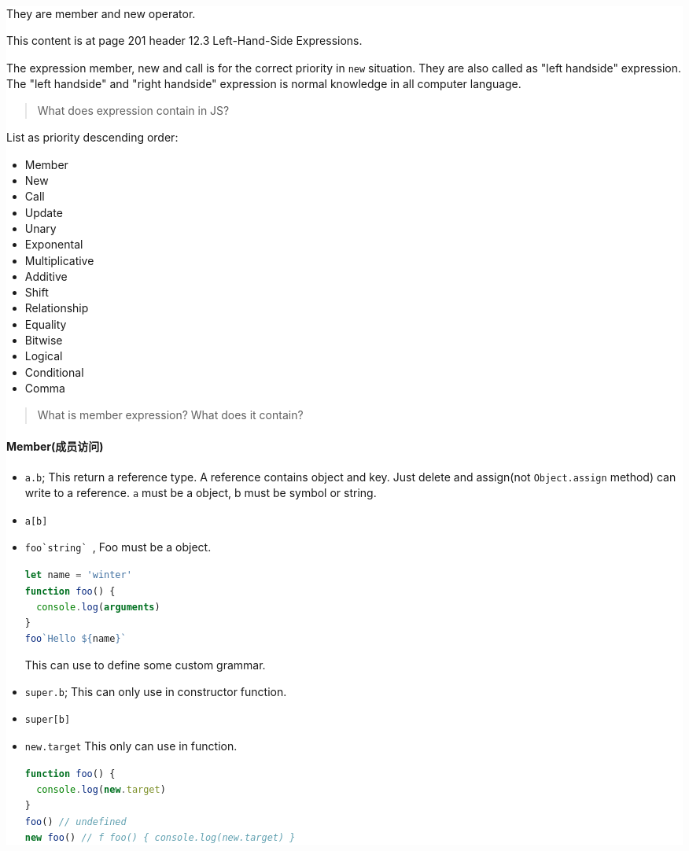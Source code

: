 They are member and new operator.

This content is at page 201 header 12.3 Left-Hand-Side Expressions.

The expression member, new and call is for the correct priority in `new` situation. They are also called as "left handside" expression. The "left handside" and "right handside" expression is normal knowledge in all computer language.

> What does expression contain in JS?

List as priority descending order:

* Member
* New
* Call
* Update
* Unary
* Exponental
* Multiplicative
* Additive
* Shift
* Relationship
* Equality
* Bitwise
* Logical
* Conditional
* Comma

> What is member expression? What does it contain?

#### Member(成员访问)

* `a.b`; This return a reference type. A reference contains object and key. Just delete and assign(not `Object.assign` method) can write to a reference. `a` must be a object, b must be symbol or string.

* `a[b]`

* ``foo`string` ``, Foo must be a object.

  ```js
  let name = 'winter'
  function foo() {
    console.log(arguments)
  }
  foo`Hello ${name}`
  ```

  This can use to define some custom grammar.

* `super.b`; This can only use in constructor function.

* `super[b]`

* `new.target` This only can use in function.

  ```js
  function foo() {
    console.log(new.target)
  }
  foo() // undefined
  new foo() // f foo() { console.log(new.target) }
  ```
